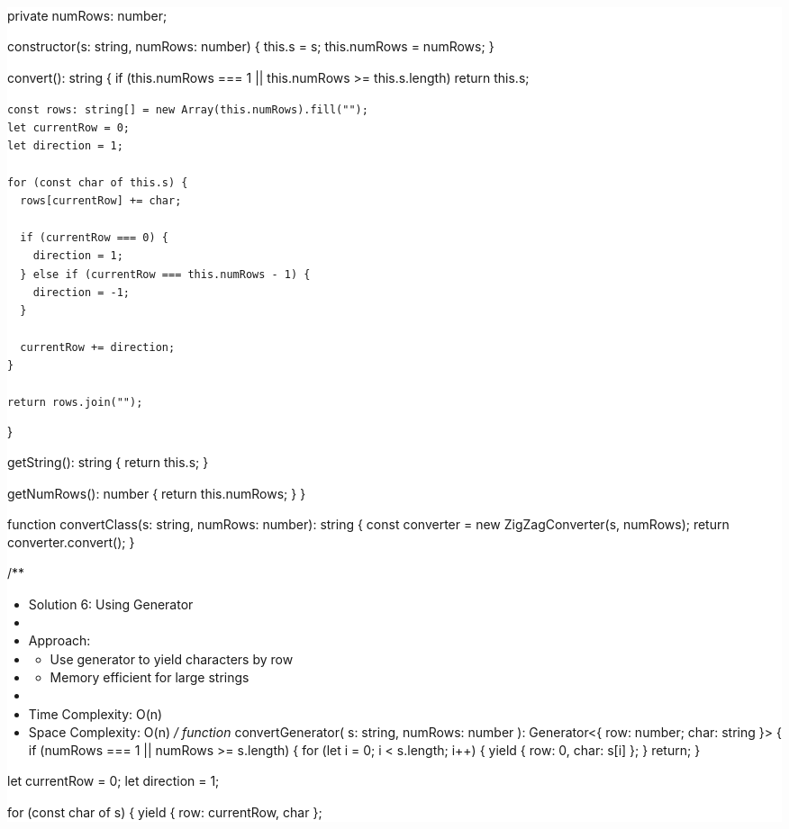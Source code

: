   private numRows: number;

  constructor(s: string, numRows: number) {
    this.s = s;
    this.numRows = numRows;
  }

  convert(): string {
    if (this.numRows === 1 || this.numRows >= this.s.length) return this.s;

    const rows: string[] = new Array(this.numRows).fill("");
    let currentRow = 0;
    let direction = 1;

    for (const char of this.s) {
      rows[currentRow] += char;

      if (currentRow === 0) {
        direction = 1;
      } else if (currentRow === this.numRows - 1) {
        direction = -1;
      }

      currentRow += direction;
    }

    return rows.join("");
  }

  getString(): string {
    return this.s;
  }

  getNumRows(): number {
    return this.numRows;
  }
}

function convertClass(s: string, numRows: number): string {
  const converter = new ZigZagConverter(s, numRows);
  return converter.convert();
}

/**
 * Solution 6: Using Generator
 *
 * Approach:
 * - Use generator to yield characters by row
 * - Memory efficient for large strings
 *
 * Time Complexity: O(n)
 * Space Complexity: O(n)
 */
function* convertGenerator(
  s: string,
  numRows: number
): Generator<{ row: number; char: string }> {
  if (numRows === 1 || numRows >= s.length) {
    for (let i = 0; i < s.length; i++) {
      yield { row: 0, char: s[i] };
    }
    return;
  }

  let currentRow = 0;
  let direction = 1;

  for (const char of s) {
    yield { row: currentRow, char };
